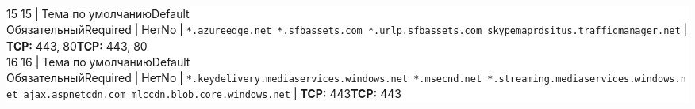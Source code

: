 <span data-ttu-id="5f901-244">15 </span><span class="sxs-lookup"><span data-stu-id="5f901-244">15</span></span> | <span data-ttu-id="5f901-245">Тема по умолчанию</span><span class="sxs-lookup"><span data-stu-id="5f901-245">Default</span></span><BR><span data-ttu-id="5f901-246">Обязательный</span><span class="sxs-lookup"><span data-stu-id="5f901-246">Required</span></span>                                                                                                                 | <span data-ttu-id="5f901-247">Нет</span><span class="sxs-lookup"><span data-stu-id="5f901-247">No</span></span>  | `*.azureedge.net *.sfbassets.com *.urlp.sfbassets.com skypemaprdsitus.trafficmanager.net`                                                                                                                                                                                                                                                                                                                                                                                                                                                                                                                                                                                                                                                                                                                                                                                                                                                                                                                                                                                                                                                                                                                                                                                                                                                                                                                                                                                                                                                                                                                                                                                                                                                                                                                                                                                                                                                                                                                                                                                                                                                                                            | <span data-ttu-id="5f901-248">**TCP:** 443, 80</span><span class="sxs-lookup"><span data-stu-id="5f901-248">**TCP:** 443, 80</span></span>                               
<span data-ttu-id="5f901-249">16 </span><span class="sxs-lookup"><span data-stu-id="5f901-249">16</span></span> | <span data-ttu-id="5f901-250">Тема по умолчанию</span><span class="sxs-lookup"><span data-stu-id="5f901-250">Default</span></span><BR><span data-ttu-id="5f901-251">Обязательный</span><span class="sxs-lookup"><span data-stu-id="5f901-251">Required</span></span>                                                                                                                 | <span data-ttu-id="5f901-252">Нет</span><span class="sxs-lookup"><span data-stu-id="5f901-252">No</span></span>  | `*.keydelivery.mediaservices.windows.net *.msecnd.net *.streaming.mediaservices.windows.net ajax.aspnetcdn.com mlccdn.blob.core.windows.net`                                                                                                                                                                                                                                                                                                                                                                                                                                                                                                                                                                                                                                                                                                                                                                                                                                                                                                                                                                                                                                                                                                                                                                                                                                                                                                                                                                                                                                                                                                                                                                                                                                                                                                                                                                                                                                                                                                                                                                                                                                         | <span data-ttu-id="5f901-253">**TCP:** 443</span><span class="sxs-lookup"><span data-stu-id="5f901-253">**TCP:** 443</span></span>                                   
